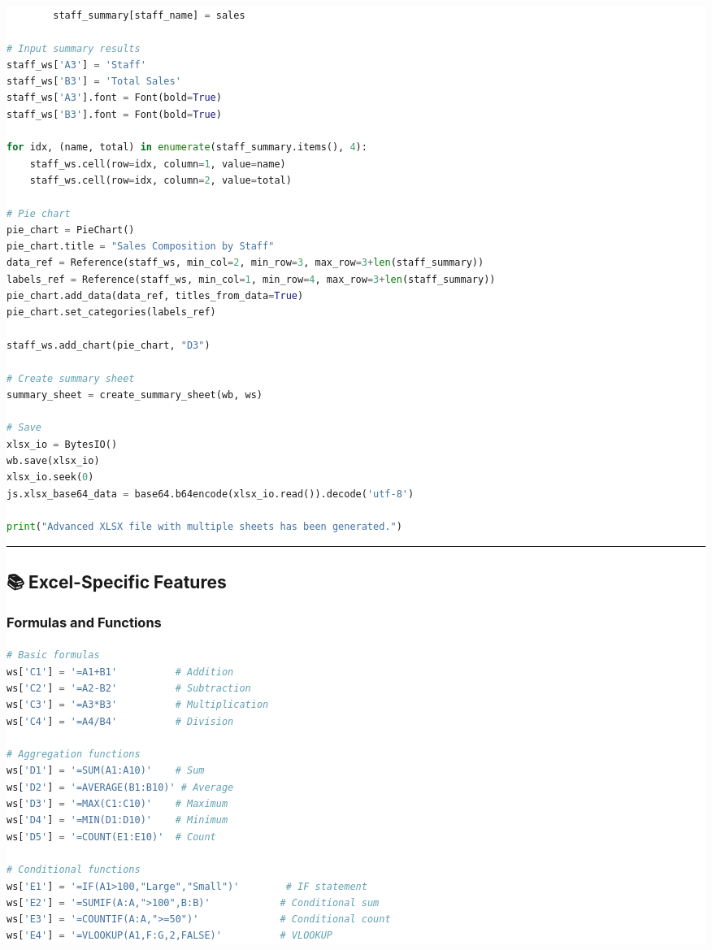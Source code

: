 ```python
        staff_summary[staff_name] = sales

# Input summary results
staff_ws['A3'] = 'Staff'
staff_ws['B3'] = 'Total Sales'
staff_ws['A3'].font = Font(bold=True)
staff_ws['B3'].font = Font(bold=True)

for idx, (name, total) in enumerate(staff_summary.items(), 4):
    staff_ws.cell(row=idx, column=1, value=name)
    staff_ws.cell(row=idx, column=2, value=total)

# Pie chart
pie_chart = PieChart()
pie_chart.title = "Sales Composition by Staff"
data_ref = Reference(staff_ws, min_col=2, min_row=3, max_row=3+len(staff_summary))
labels_ref = Reference(staff_ws, min_col=1, min_row=4, max_row=3+len(staff_summary))
pie_chart.add_data(data_ref, titles_from_data=True)
pie_chart.set_categories(labels_ref)

staff_ws.add_chart(pie_chart, "D3")

# Create summary sheet
summary_sheet = create_summary_sheet(wb, ws)

# Save
xlsx_io = BytesIO()
wb.save(xlsx_io)
xlsx_io.seek(0)
js.xlsx_base64_data = base64.b64encode(xlsx_io.read()).decode('utf-8')

print("Advanced XLSX file with multiple sheets has been generated.")
```

---

## **📚 Excel-Specific Features**

### **Formulas and Functions**
```python
# Basic formulas
ws['C1'] = '=A1+B1'          # Addition
ws['C2'] = '=A2-B2'          # Subtraction
ws['C3'] = '=A3*B3'          # Multiplication
ws['C4'] = '=A4/B4'          # Division

# Aggregation functions
ws['D1'] = '=SUM(A1:A10)'    # Sum
ws['D2'] = '=AVERAGE(B1:B10)' # Average
ws['D3'] = '=MAX(C1:C10)'    # Maximum
ws['D4'] = '=MIN(D1:D10)'    # Minimum
ws['D5'] = '=COUNT(E1:E10)'  # Count

# Conditional functions
ws['E1'] = '=IF(A1>100,"Large","Small")'        # IF statement
ws['E2'] = '=SUMIF(A:A,">100",B:B)'            # Conditional sum
ws['E3'] = '=COUNTIF(A:A,">=50")'              # Conditional count
ws['E4'] = '=VLOOKUP(A1,F:G,2,FALSE)'          # VLOOKUP
```
